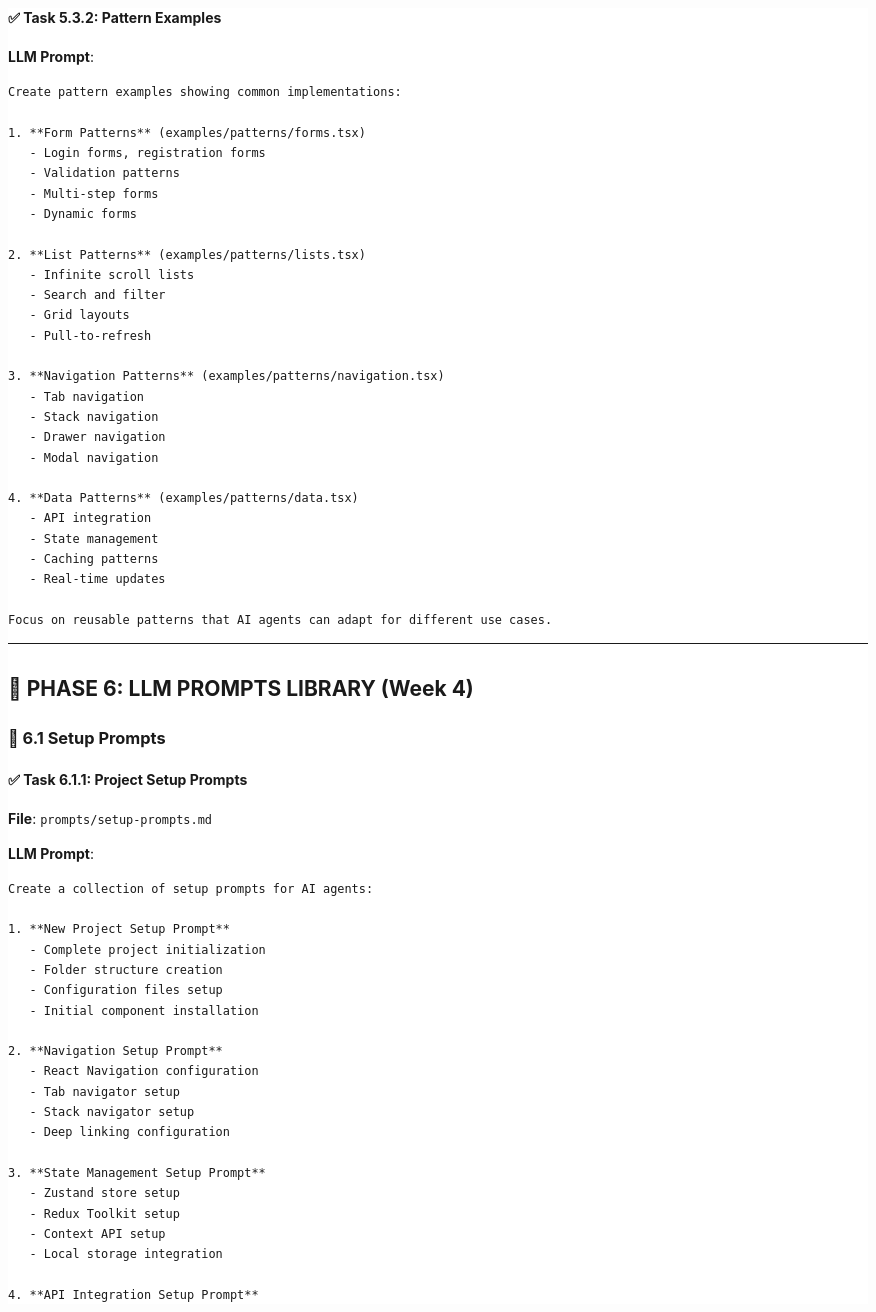 #### ✅ Task 5.3.2: Pattern Examples
**LLM Prompt**:
```
Create pattern examples showing common implementations:

1. **Form Patterns** (examples/patterns/forms.tsx)
   - Login forms, registration forms
   - Validation patterns
   - Multi-step forms
   - Dynamic forms

2. **List Patterns** (examples/patterns/lists.tsx)
   - Infinite scroll lists
   - Search and filter
   - Grid layouts
   - Pull-to-refresh

3. **Navigation Patterns** (examples/patterns/navigation.tsx)
   - Tab navigation
   - Stack navigation
   - Drawer navigation
   - Modal navigation

4. **Data Patterns** (examples/patterns/data.tsx)
   - API integration
   - State management
   - Caching patterns
   - Real-time updates

Focus on reusable patterns that AI agents can adapt for different use cases.
```

---

## 🤖 PHASE 6: LLM PROMPTS LIBRARY (Week 4)

### 📝 6.1 Setup Prompts

#### ✅ Task 6.1.1: Project Setup Prompts
**File**: `prompts/setup-prompts.md`

**LLM Prompt**:
```
Create a collection of setup prompts for AI agents:

1. **New Project Setup Prompt**
   - Complete project initialization
   - Folder structure creation
   - Configuration files setup
   - Initial component installation

2. **Navigation Setup Prompt**
   - React Navigation configuration
   - Tab navigator setup
   - Stack navigator setup
   - Deep linking configuration

3. **State Management Setup Prompt**
   - Zustand store setup
   - Redux Toolkit setup
   - Context API setup
   - Local storage integration

4. **API Integration Setup Prompt**
```